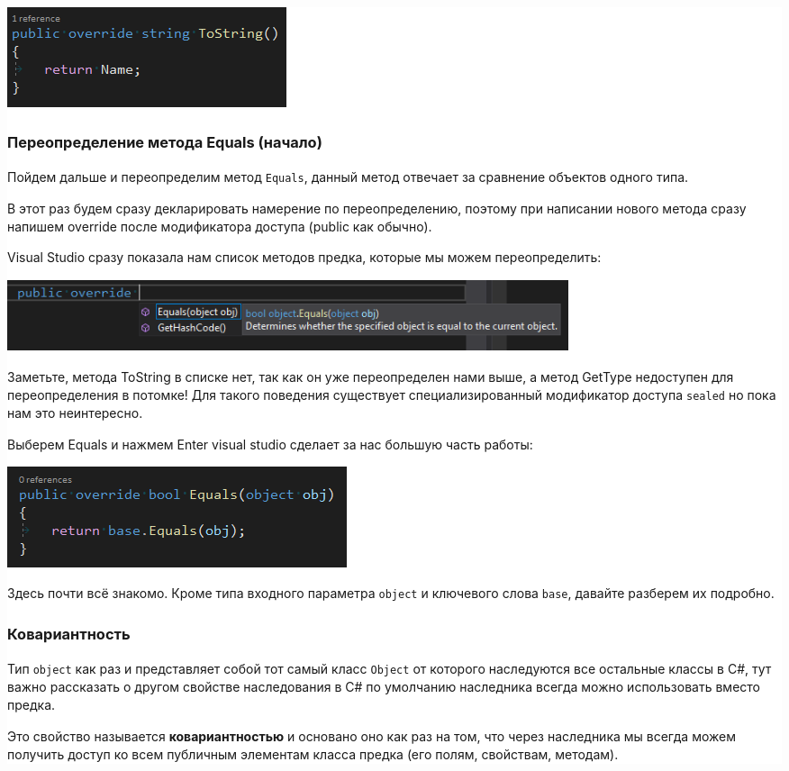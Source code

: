 <img src="lecture_media\image140.png" style="width:3.22917in;height:1.15625in" />

### Переопределение метода Equals (начало)

Пойдем дальше и переопределим метод `Equals`, данный метод отвечает за
сравнение объектов одного типа.

В этот раз будем сразу декларировать намерение по переопределению,
поэтому при написании нового метода сразу напишем override после
модификатора доступа (public как обычно).

Visual Studio сразу показала нам список методов предка, которые мы можем
переопределить:

<img src="lecture_media\image141.png" style="width:6.48958in;height:0.82292in" />

Заметьте, метода ToString в списке нет, так как он уже переопределен
нами выше, а метод GetType недоступен для переопределения в потомке! Для
такого поведения существует специализированный модификатор доступа
`sealed` но пока нам это неинтересно.

Выберем Equals и нажмем Enter visual studio сделает за нас большую часть
работы:

<img src="lecture_media\image142.png" style="width:3.92708in;height:1.16667in" />

Здесь почти всё знакомо. Кроме типа входного параметра `object` и
ключевого слова `base`, давайте разберем их подробно.

### Ковариантность

Тип `object` как раз и представляет собой тот самый класс `Object` от
которого наследуются все остальные классы в C\#, тут важно рассказать о
другом свойстве наследования в C\# по умолчанию наследника всегда можно
использовать вместо предка.

Это свойство называется **ковариантностью** и основано оно как раз на
том, что через наследника мы всегда можем получить доступ ко всем
публичным элементам класса предка (его полям, свойствам, методам).
